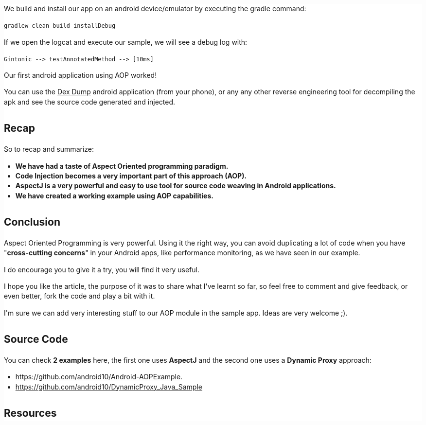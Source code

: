 We build and install our app on an android device/emulator by executing the gradle command:

```
gradlew clean build installDebug
```

If we open the logcat and execute our sample, we will see a debug log with:

```
Gintonic --> testAnnotatedMethod --> [10ms]
```

Our first android application using AOP worked!
  
You can use the <a href="https://play.google.com/store/apps/details?id=jp.itplus.android.dex.dump&hl=en" target="_blank">Dex Dump</a> android application (from your phone), or any any other reverse engineering tool for decompiling the apk and see the source code generated and injected.


## Recap

So to recap and summarize:

  * **We have had a taste of Aspect Oriented programming paradigm.**
  * **Code Injection becomes a very important part of this approach (AOP).**
  * **AspectJ is a very powerful and easy to use tool for source code weaving in Android applications.**
  * **We have created a working example using AOP capabilities.**


## Conclusion

Aspect Oriented Programming is very powerful. Using it the right way, you can avoid duplicating a lot of code when you have "**cross-cutting concerns**" in your Android apps, like performance monitoring, as we have seen in our example. 

I do encourage you to give it a try, you will find it very useful.
  
I hope you like the article, the purpose of it was to share what I've learnt so far, so feel free to comment and give feedback, or even better, fork the code and play a bit with it.
  
I'm sure we can add very interesting stuff to our AOP module in the sample app. Ideas are very welcome ;).


## Source Code

You can check **2 examples** here, the first one uses **AspectJ** and the second one uses a **Dynamic Proxy** approach:

  * <a href="https://github.com/android10/Android-AOPExample" target="_blank">https://github.com/android10/Android-AOPExample</a>. 
  * <a href="https://github.com/android10/DynamicProxy_Java_Sample" target="_blank">https://github.com/android10/DynamicProxy_Java_Sample</a>


## Resources
